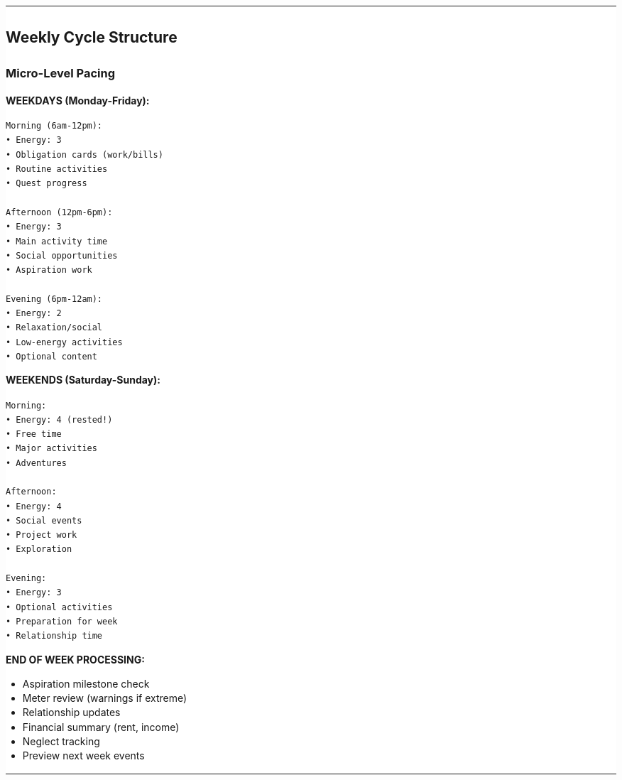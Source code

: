 
---

## Weekly Cycle Structure

### Micro-Level Pacing

**WEEKDAYS (Monday-Friday):**
```
Morning (6am-12pm):
• Energy: 3
• Obligation cards (work/bills)
• Routine activities
• Quest progress

Afternoon (12pm-6pm):
• Energy: 3
• Main activity time
• Social opportunities
• Aspiration work

Evening (6pm-12am):
• Energy: 2
• Relaxation/social
• Low-energy activities
• Optional content
```

**WEEKENDS (Saturday-Sunday):**
```
Morning:
• Energy: 4 (rested!)
• Free time
• Major activities
• Adventures

Afternoon:
• Energy: 4
• Social events
• Project work
• Exploration

Evening:
• Energy: 3
• Optional activities
• Preparation for week
• Relationship time
```

**END OF WEEK PROCESSING:**
- Aspiration milestone check
- Meter review (warnings if extreme)
- Relationship updates
- Financial summary (rent, income)
- Neglect tracking
- Preview next week events

---